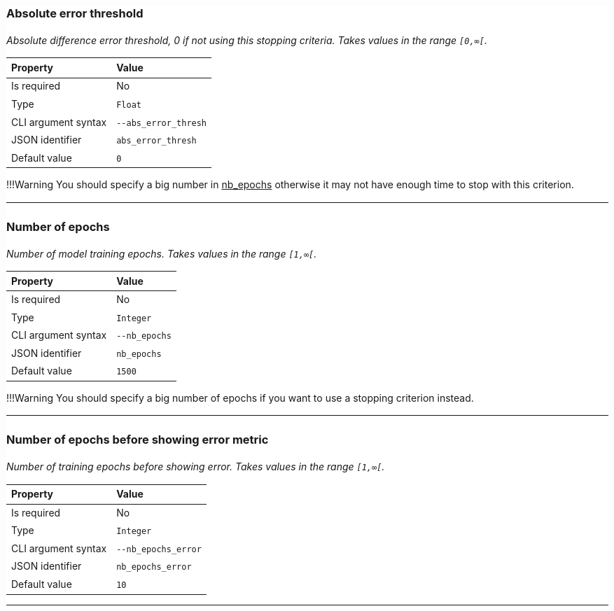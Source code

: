 ### Absolute error threshold
*Absolute difference error threshold, 0 if not using this stopping criteria. Takes values in the range `[0,∞[`.*

|  **Property**           | **Value**           |
|:------------------------|:--------------------|
| Is required             | No                  |
| Type                    | `Float`             |
| CLI argument syntax     | `--abs_error_thresh`|
| JSON identifier         | `abs_error_thresh`  |
| Default value           | `0`                 |

!!!Warning
     You should specify a big number in [nb_epochs](#number-of-epochs) otherwise it may not have enough time to stop with this criterion.

---

### Number of epochs
*Number of model training epochs. Takes values in the range `[1,∞[`.*

|  **Property**           | **Value**           |
|:------------------------|:--------------------|
| Is required             | No                  |
| Type                    | `Integer`           |
| CLI argument syntax     | `--nb_epochs`       |
| JSON identifier         | `nb_epochs`         |
| Default value           | `1500`              |

!!!Warning
     You should specify a big number of epochs if you want to use a stopping criterion instead.

---

### Number of epochs before showing error metric
*Number of training epochs before showing error. Takes values in the range `[1,∞[`.*

|  **Property**           | **Value**           |
|:------------------------|:--------------------|
| Is required             | No                  |
| Type                    | `Integer`           |
| CLI argument syntax     | `--nb_epochs_error` |
| JSON identifier         | `nb_epochs_error`   |
| Default value           | `10`                |

---